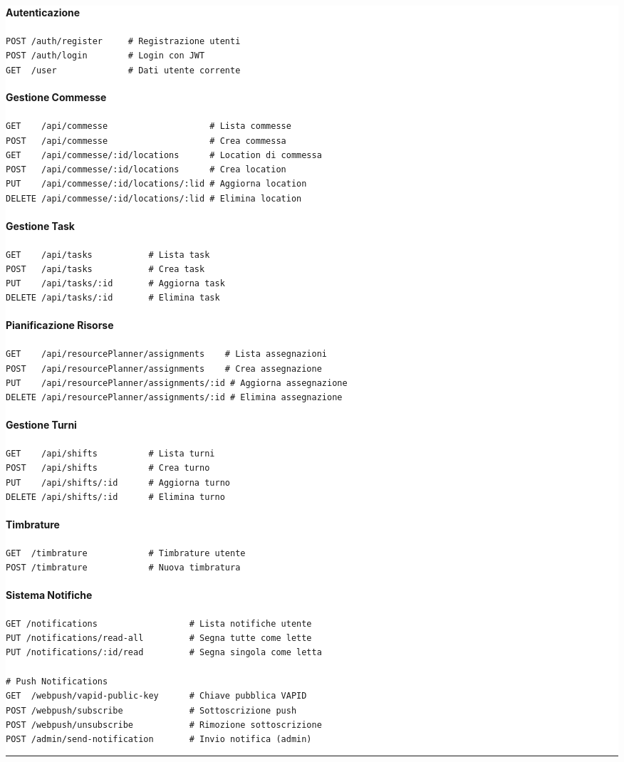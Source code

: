#### **Autenticazione**

```
POST /auth/register     # Registrazione utenti
POST /auth/login        # Login con JWT
GET  /user              # Dati utente corrente
```

#### **Gestione Commesse**

```
GET    /api/commesse                    # Lista commesse
POST   /api/commesse                    # Crea commessa
GET    /api/commesse/:id/locations      # Location di commessa
POST   /api/commesse/:id/locations      # Crea location
PUT    /api/commesse/:id/locations/:lid # Aggiorna location
DELETE /api/commesse/:id/locations/:lid # Elimina location
```

#### **Gestione Task**

```
GET    /api/tasks           # Lista task
POST   /api/tasks           # Crea task
PUT    /api/tasks/:id       # Aggiorna task
DELETE /api/tasks/:id       # Elimina task
```

#### **Pianificazione Risorse**

```
GET    /api/resourcePlanner/assignments    # Lista assegnazioni
POST   /api/resourcePlanner/assignments    # Crea assegnazione
PUT    /api/resourcePlanner/assignments/:id # Aggiorna assegnazione
DELETE /api/resourcePlanner/assignments/:id # Elimina assegnazione
```

#### **Gestione Turni**

```
GET    /api/shifts          # Lista turni
POST   /api/shifts          # Crea turno
PUT    /api/shifts/:id      # Aggiorna turno
DELETE /api/shifts/:id      # Elimina turno
```

#### **Timbrature**

```
GET  /timbrature            # Timbrature utente
POST /timbrature            # Nuova timbratura
```

#### **Sistema Notifiche**

```
GET /notifications                  # Lista notifiche utente
PUT /notifications/read-all         # Segna tutte come lette
PUT /notifications/:id/read         # Segna singola come letta

# Push Notifications
GET  /webpush/vapid-public-key      # Chiave pubblica VAPID
POST /webpush/subscribe             # Sottoscrizione push
POST /webpush/unsubscribe           # Rimozione sottoscrizione
POST /admin/send-notification       # Invio notifica (admin)
```

---